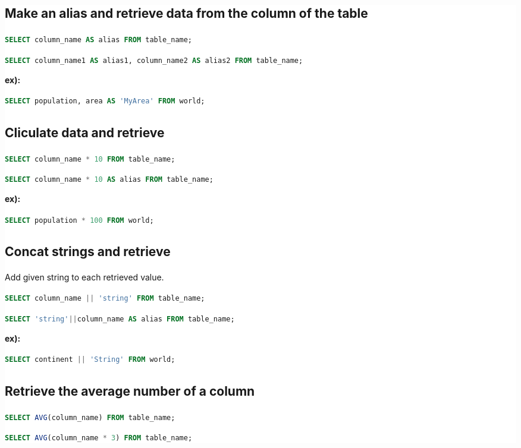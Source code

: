 ## Make an alias and retrieve data from the column of the table

```sql
SELECT column_name AS alias FROM table_name;
```

```sql
SELECT column_name1 AS alias1, column_name2 AS alias2 FROM table_name;
```

**ex):**

```sql
SELECT population, area AS 'MyArea' FROM world;
```

## Cliculate data and retrieve

```sql
SELECT column_name * 10 FROM table_name;
```

```sql
SELECT column_name * 10 AS alias FROM table_name;
```

**ex):**

```sql
SELECT population * 100 FROM world;
```

## Concat strings and retrieve

Add given string to each retrieved value.

```sql
SELECT column_name || 'string' FROM table_name;
```

```sql
SELECT 'string'||column_name AS alias FROM table_name;
```

**ex):**

```sql
SELECT continent || 'String' FROM world;
```

## Retrieve the average number of a column

```sql
SELECT AVG(column_name) FROM table_name;
```

```sql
SELECT AVG(column_name * 3) FROM table_name;
```
